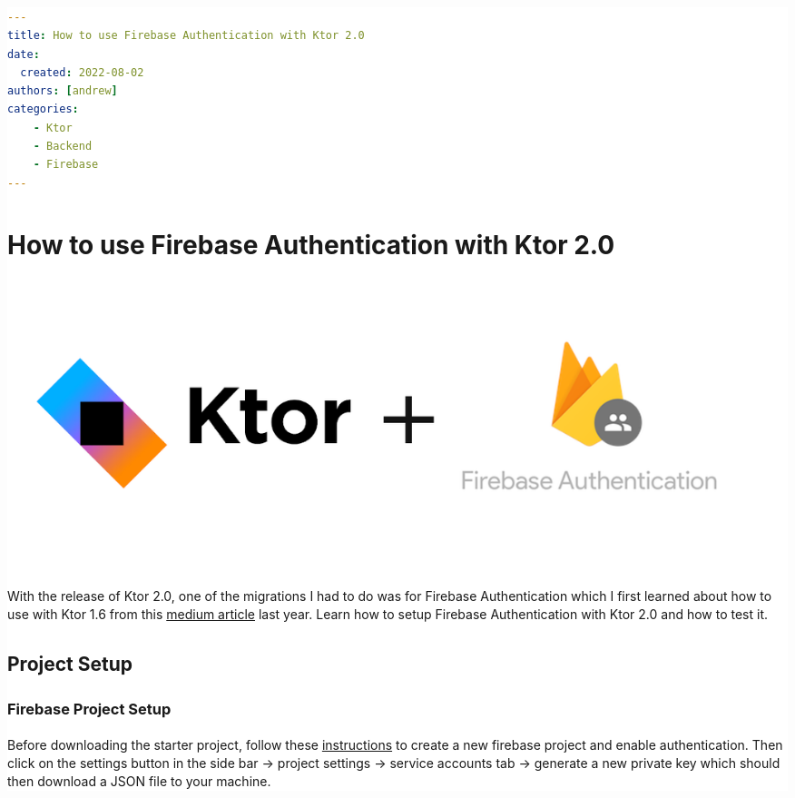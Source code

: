 ```yaml
---
title: How to use Firebase Authentication with Ktor 2.0
date:
  created: 2022-08-02
authors: [andrew]
categories:
    - Ktor
    - Backend
    - Firebase
---
```


# How to use Firebase Authentication with Ktor 2.0

![](../../assets/images/ktor-firebase-authentication.png)

With the release of Ktor 2.0, one of the migrations I had to do was for Firebase Authentication which I first learned about how to use with Ktor 1.6 from this [medium article](https://levelup.gitconnected.com/how-to-integrate-firebase-authentication-with-ktors-auth-feature-dc2c3893a0cc) last year. Learn how to setup Firebase Authentication with Ktor 2.0 and how to test it. 



## Project Setup 

### Firebase Project Setup

Before downloading the starter project, follow these [instructions](https://cloud.google.com/firestore/docs/client/get-firebase) to create a new firebase project and enable authentication. Then click on the settings button in the side bar -> project settings -> service accounts tab -> generate a new private key which should then download a JSON file to your machine. 
